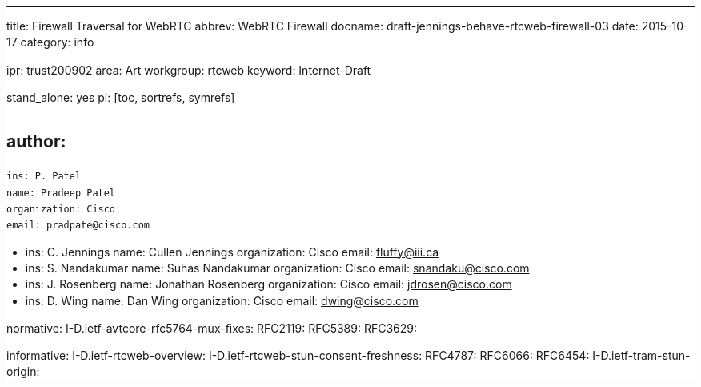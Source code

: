 ---
title: Firewall Traversal for WebRTC
abbrev: WebRTC Firewall
docname: draft-jennings-behave-rtcweb-firewall-03
date: 2015-10-17
category: info

ipr: trust200902
area: Art
workgroup: rtcweb
keyword: Internet-Draft


stand_alone: yes
pi: [toc, sortrefs, symrefs]

author:
 -
    ins: P. Patel
    name: Pradeep Patel
    organization: Cisco
    email: pradpate@cisco.com
 -
    ins: C. Jennings
    name: Cullen Jennings
    organization: Cisco
    email: fluffy@iii.ca
 -
    ins: S. Nandakumar 
    name: Suhas Nandakumar 
    organization: Cisco 
    email: snandaku@cisco.com 
 -
    ins: J. Rosenberg 
    name: Jonathan Rosenberg
    organization: Cisco 
    email: jdrosen@cisco.com
 -
    ins: D. Wing
    name: Dan Wing
    organization: Cisco 
    email: dwing@cisco.com


normative:
  I-D.ietf-avtcore-rfc5764-mux-fixes:
  RFC2119:
  RFC5389:
  RFC3629:
 
informative:
  I-D.ietf-rtcweb-overview:
  I-D.ietf-rtcweb-stun-consent-freshness:
  RFC4787:
  RFC6066:
  RFC6454:
  I-D.ietf-tram-stun-origin:
